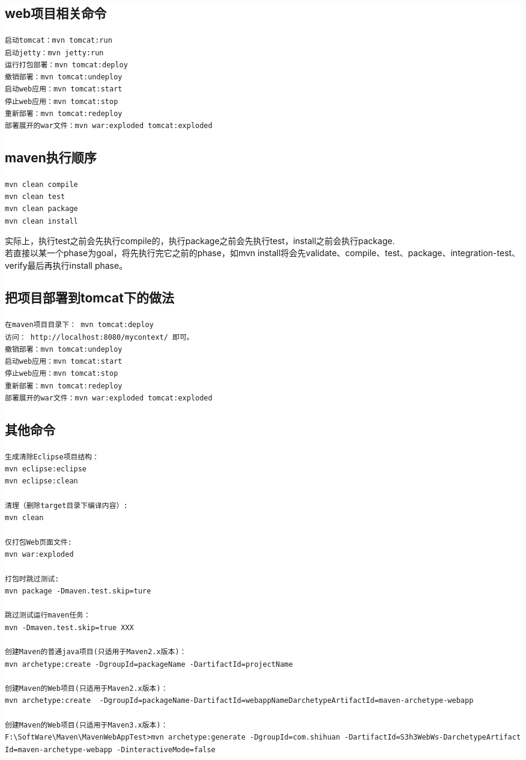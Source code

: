 ##  web项目相关命令
```
启动tomcat：mvn tomcat:run
启动jetty：mvn jetty:run
运行打包部署：mvn tomcat:deploy
撤销部署：mvn tomcat:undeploy
启动web应用：mvn tomcat:start
停止web应用：mvn tomcat:stop
重新部署：mvn tomcat:redeploy
部署展开的war文件：mvn war:exploded tomcat:exploded
```

##  maven执行顺序
```
mvn clean compile
mvn clean test
mvn clean package
mvn clean install
```
实际上，执行test之前会先执行compile的，执行package之前会先执行test，install之前会执行package.  
若直接以某一个phase为goal，将先执行完它之前的phase，如mvn install将会先validate、compile、test、package、integration-test、verify最后再执行install phase。

## 把项目部署到tomcat下的做法
```
在maven项目目录下： mvn tomcat:deploy
访问： http://localhost:8080/mycontext/ 即可。
撤销部署：mvn tomcat:undeploy
启动web应用：mvn tomcat:start
停止web应用：mvn tomcat:stop
重新部署：mvn tomcat:redeploy
部署展开的war文件：mvn war:exploded tomcat:exploded
```

## 其他命令
```
生成清除Eclipse项目结构：
mvn eclipse:eclipse
mvn eclipse:clean

清理（删除target目录下编译内容）:
mvn clean

仅打包Web页面文件:
mvn war:exploded

打包时跳过测试:
mvn package -Dmaven.test.skip=ture

跳过测试运行maven任务：
mvn -Dmaven.test.skip=true XXX

创建Maven的普通java项目(只适用于Maven2.x版本)：
mvn archetype:create -DgroupId=packageName -DartifactId=projectName

创建Maven的Web项目(只适用于Maven2.x版本)：
mvn archetype:create  -DgroupId=packageName-DartifactId=webappNameDarchetypeArtifactId=maven-archetype-webapp

创建Maven的Web项目(只适用于Maven3.x版本)：  
F:\SoftWare\Maven\MavenWebAppTest>mvn archetype:generate -DgroupId=com.shihuan -DartifactId=S3h3WebWs-DarchetypeArtifactId=maven-archetype-webapp -DinteractiveMode=false
```